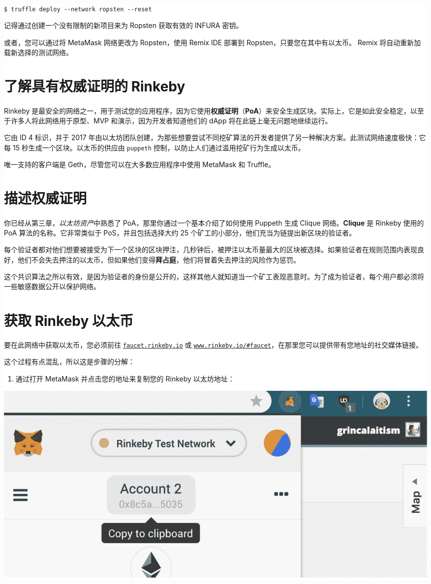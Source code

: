 ```
$ truffle deploy --network ropsten --reset
```

记得通过创建一个没有限制的新项目来为 Ropsten 获取有效的 INFURA 密钥。

或者，您可以通过将 MetaMask 网络更改为 Ropsten，使用 Remix IDE 部署到 Ropsten，只要您在其中有以太币。 Remix 将自动重新加载新选择的测试网络。

# 了解具有权威证明的 Rinkeby

Rinkeby 是最安全的网络之一，用于测试您的应用程序，因为它使用**权威证明**（**PoA**）来安全生成区块。实际上，它是如此安全稳定，以至于许多人将此网络用于原型、MVP 和演示，因为开发者知道他们的 dApp 将在此链上毫无问题地继续运行。

它由 ID 4 标识，并于 2017 年由以太坊团队创建，为那些想要尝试不同挖矿算法的开发者提供了另一种解决方案。此测试网络速度极快：它每 15 秒生成一个区块。以太币的供应由 `puppeth` 控制，以防止人们通过滥用挖矿行为生成以太币。

唯一支持的客户端是 Geth，尽管您可以在大多数应用程序中使用 MetaMask 和 Truffle。

# 描述权威证明

你已经从第三章，*以太坊资产*中熟悉了 PoA，那里你通过一个基本介绍了如何使用 Puppeth 生成 Clique 网络。**Clique** 是 Rinkeby 使用的 PoA 算法的名称。它非常类似于 PoS，并且包括选择大约 25 个矿工的小部分，他们充当为链提出新区块的验证者。

每个验证者都对他们想要被接受为下一个区块的区块押注，几秒钟后，被押注以太币量最大的区块被选择。如果验证者在规则范围内表现良好，他们不会失去押注的以太币，但如果他们变得**拜占庭**，他们将冒着失去押注的风险作为惩罚。

这个共识算法之所以有效，是因为验证者的身份是公开的，这样其他人就知道当一个矿工表现恶意时。为了成为验证者，每个用户都必须将一些敏感数据公开以保护网络。

# 获取 Rinkeby 以太币

要在此网络中获取以太币，您必须前往 [`faucet.rinkeby.io`](https://faucet.rinkeby.io) 或 [`www.rinkeby.io/#faucet`](https://www.rinkeby.io/#faucet)，在那里您可以提供带有您地址的社交媒体链接。

这个过程有点混乱，所以这是步骤的分解：

1.  通过打开 MetaMask 并点击您的地址来复制您的 Rinkeby 以太坊地址：

![](img/ba74239f-b9b6-44fe-8a65-3b70638d64bb.png)
